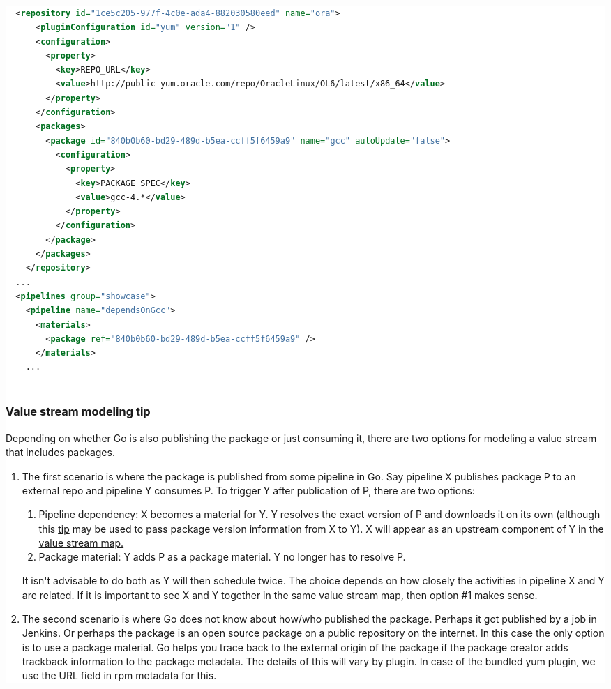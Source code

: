 ```xml
  <repository id="1ce5c205-977f-4c0e-ada4-882030580eed" name="ora">
      <pluginConfiguration id="yum" version="1" />
      <configuration>
        <property>
          <key>REPO_URL</key>
          <value>http://public-yum.oracle.com/repo/OracleLinux/OL6/latest/x86_64</value>
        </property>
      </configuration>
      <packages>
        <package id="840b0b60-bd29-489d-b5ea-ccff5f6459a9" name="gcc" autoUpdate="false">
          <configuration>
            <property>
              <key>PACKAGE_SPEC</key>
              <value>gcc-4.*</value>
            </property>
          </configuration>
        </package>
      </packages>
    </repository>
  ...
  <pipelines group="showcase">
    <pipeline name="dependsOnGcc">
      <materials>
        <package ref="840b0b60-bd29-489d-b5ea-ccff5f6459a9" />
      </materials>
    ...
    
```

### Value stream modeling tip

Depending on whether Go is also publishing the package or just consuming it, there are two options for modeling a value stream that includes packages.

1.  The first scenario is where the package is published from some pipeline in Go. Say pipeline X publishes package P to an external repo and pipeline Y consumes P. To trigger Y after publication of P, there are two options:
    1.  Pipeline dependency: X becomes a material for Y. Y resolves the exact version of P and downloads it on its own (although this [tip](http://support.thoughtworks.com/entries/23754976-Pass-variables-to-other-pipelines) may be used to pass package version information from X to Y). X will appear as an upstream component of Y in the [value stream map.](../navigation/value_stream_map.md)
    2.  Package material: Y adds P as a package material. Y no longer has to resolve P.
    
    It isn't advisable to do both as Y will then schedule twice. The choice depends on how closely the activities in pipeline X and Y are related. If it is important to see X and Y together in the same value stream map, then option \#1 makes sense.
2.  The second scenario is where Go does not know about how/who published the package. Perhaps it got published by a job in Jenkins. Or perhaps the package is an open source package on a public repository on the internet. In this case the only option is to use a package material. Go helps you trace back to the external origin of the package if the package creator adds trackback information to the package metadata. The details of this will vary by plugin. In case of the bundled yum plugin, we use the URL field in rpm metadata for this.
